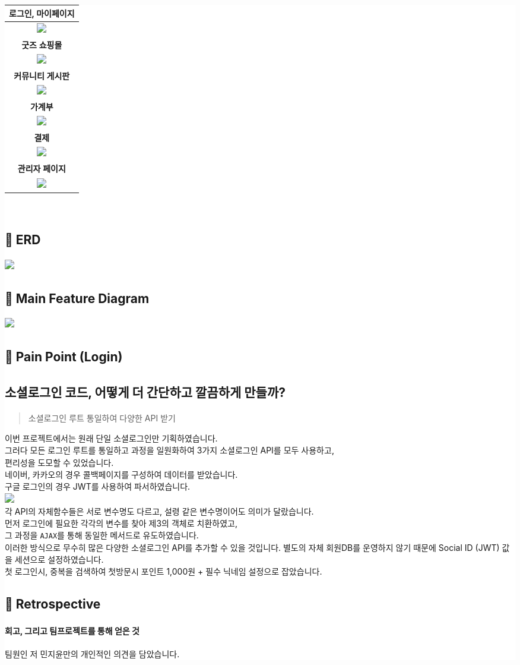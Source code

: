 | **로그인, 마이페이지** |
| :---------------------: |
| <img src ="https://github.com/julie-min/campus-moneybug/assets/130271406/3452f143-3f87-4a02-889e-fc9920d9faaa" width="800"/> |
| **굿즈 쇼핑몰** |
| <img src ="https://github.com/julie-min/campus-moneybug/assets/130271406/6a7a8b5f-cb44-4413-8ded-e75827a9ed7f" width="800"/> |
| **커뮤니티 게시판** |
| <img src ="https://github.com/julie-min/campus-moneybug/assets/130271406/98747623-4b77-4bd4-a6e1-3c2d379a63ec" width="800"/> |
| **가계부** |
| <img src ="https://github.com/julie-min/campus-moneybug/assets/130271406/92cda725-8e3a-4147-8ccc-56f6e0e1d351" width="800"/> |
| **결제** |
| <img src ="https://github.com/julie-min/campus-moneybug/assets/130271406/4338a898-f916-46c2-8423-edf810794304" width="800"/> |
| **관리자 페이지** |
| <img src ="https://github.com/julie-min/campus-moneybug/assets/130271406/653dbf63-4a8b-4f22-9b1d-5f1f6c2578a7" width="800"/> |


<br>

## 📝 ERD <a name = "erd"></a>
<img src="https://github.com/julie-min/campus-moneybug/assets/130271406/66b0fb7d-e3e1-423c-aa0a-37576c16b1eb">

## 🧠 Main Feature Diagram <a name = "diagram"></a>
<img src="https://github.com/julie-min/campus-moneybug/assets/130271406/735b0dd8-a289-423c-a2ea-9425f85e0c3a">

## 🎯 Pain Point (Login) <a name = "login"></a>
## 소셜로그인 코드, 어떻게 더 간단하고 깔끔하게 만들까?
> 소셜로그인 루트 통일하여 다양한 API 받기

이번 프로젝트에서는 원래 단일 소셜로그인만 기획하였습니다. <br>
그러다 모든 로그인 루트를 통일하고 과정을 일원화하여 3가지 소셜로그인 API를 모두 사용하고,<br>
편리성을 도모할 수 있었습니다.<br>
네이버, 카카오의 경우 콜백페이지를 구성하여 데이터를 받았습니다. <br> 구글 로그인의 경우 JWT를 사용하여 파서하였습니다.<br>
<img src="https://github.com/julie-min/campus-moneybug/assets/130271406/0ac1deba-130d-449d-8904-624e875509bf" > <br>
각 API의 자체함수들은 서로 변수명도 다르고, 설령 같은 변수명이어도 의미가 달랐습니다.<br>
먼저 로그인에 필요한 각각의 변수를 찾아 제3의 객체로 치환하였고, <br>그 과정을 `AJAX`를 통해 동일한 메서드로 유도하였습니다.<br>
이러한 방식으로 무수히 많은 다양한 소셜로그인 API를 추가할 수 있을 것입니다.
별도의 자체 회원DB를 운영하지 않기 때문에 Social ID (JWT) 값을 세션으로 설정하였습니다. <br>
첫 로그인시, 중복을 검색하여 첫방문시 포인트 1,000원 + 필수 닉네임 설정으로 잡았습니다.

## 📒 Retrospective <a name = "retrospective"></a>
#### 회고, 그리고 팀프로젝트를 통해 얻은 것
팀원인 저 민지윤만의 개인적인 의견을 담았습니다.<br>
